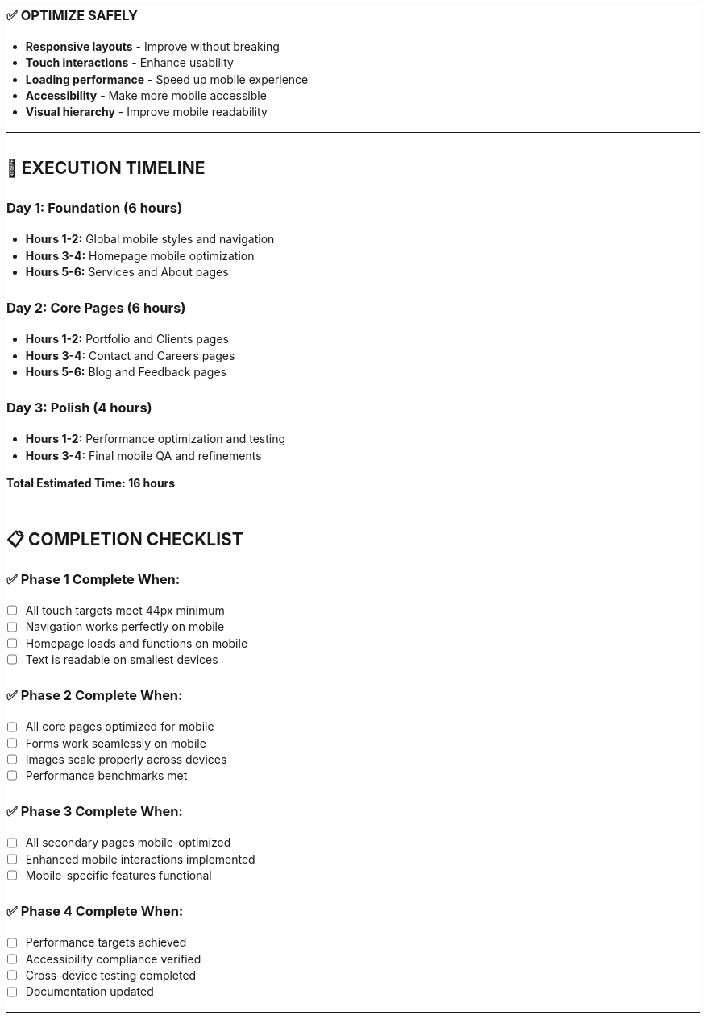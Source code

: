 ### ✅ **OPTIMIZE SAFELY**
- **Responsive layouts** - Improve without breaking
- **Touch interactions** - Enhance usability
- **Loading performance** - Speed up mobile experience
- **Accessibility** - Make more mobile accessible
- **Visual hierarchy** - Improve mobile readability

---

## 📅 **EXECUTION TIMELINE**

### Day 1: Foundation (6 hours)
- **Hours 1-2:** Global mobile styles and navigation
- **Hours 3-4:** Homepage mobile optimization
- **Hours 5-6:** Services and About pages

### Day 2: Core Pages (6 hours)  
- **Hours 1-2:** Portfolio and Clients pages
- **Hours 3-4:** Contact and Careers pages
- **Hours 5-6:** Blog and Feedback pages

### Day 3: Polish (4 hours)
- **Hours 1-2:** Performance optimization and testing
- **Hours 3-4:** Final mobile QA and refinements

**Total Estimated Time: 16 hours**

---

## 📋 **COMPLETION CHECKLIST**

### ✅ **Phase 1 Complete When:**
- [ ] All touch targets meet 44px minimum
- [ ] Navigation works perfectly on mobile
- [ ] Homepage loads and functions on mobile
- [ ] Text is readable on smallest devices

### ✅ **Phase 2 Complete When:**
- [ ] All core pages optimized for mobile
- [ ] Forms work seamlessly on mobile
- [ ] Images scale properly across devices
- [ ] Performance benchmarks met

### ✅ **Phase 3 Complete When:**
- [ ] All secondary pages mobile-optimized
- [ ] Enhanced mobile interactions implemented
- [ ] Mobile-specific features functional

### ✅ **Phase 4 Complete When:**
- [ ] Performance targets achieved
- [ ] Accessibility compliance verified
- [ ] Cross-device testing completed
- [ ] Documentation updated

---
